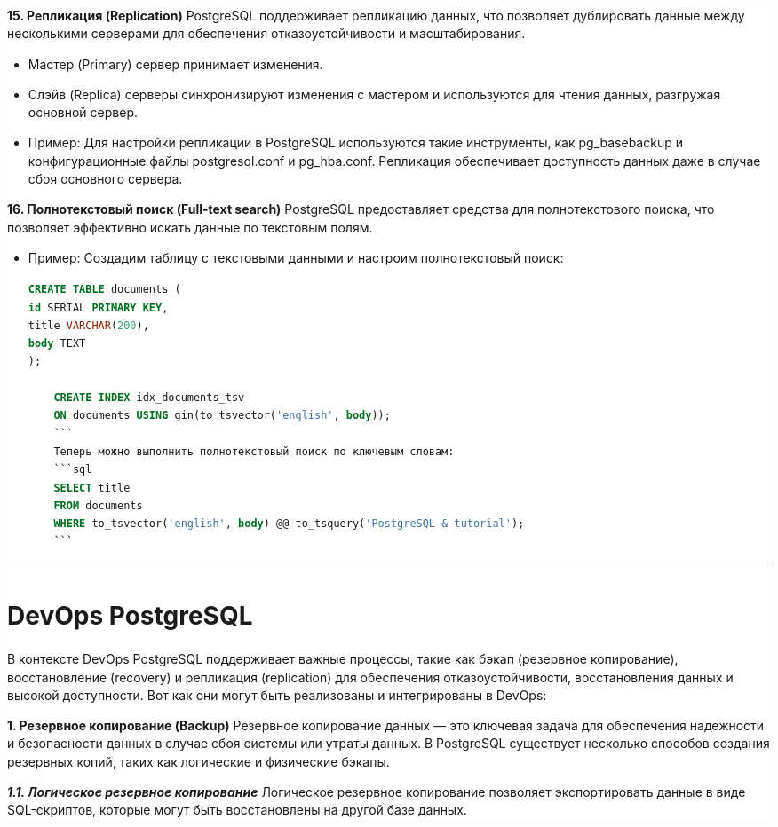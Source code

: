 **15. Репликация (Replication)**
PostgreSQL поддерживает репликацию данных, что позволяет дублировать данные между несколькими серверами для обеспечения отказоустойчивости и масштабирования.

- Мастер (Primary) сервер принимает изменения.
- Слэйв (Replica) серверы синхронизируют изменения с мастером и используются для чтения данных, разгружая основной сервер.

- Пример:
  Для настройки репликации в PostgreSQL используются такие инструменты, как pg_basebackup и конфигурационные файлы postgresql.conf и pg_hba.conf. Репликация обеспечивает доступность данных даже в случае сбоя основного сервера.

**16. Полнотекстовый поиск (Full-text search)**
PostgreSQL предоставляет средства для полнотекстового поиска, что позволяет эффективно искать данные по текстовым полям.

- Пример:
  Создадим таблицу с текстовыми данными и настроим полнотекстовый поиск:

  ````sql
  CREATE TABLE documents (
  id SERIAL PRIMARY KEY,
  title VARCHAR(200),
  body TEXT
  );

      CREATE INDEX idx_documents_tsv
      ON documents USING gin(to_tsvector('english', body));
      ```
      Теперь можно выполнить полнотекстовый поиск по ключевым словам:
      ```sql
      SELECT title
      FROM documents
      WHERE to_tsvector('english', body) @@ to_tsquery('PostgreSQL & tutorial');
      ```
  ````

---

# DevOps PostgreSQL

В контексте DevOps PostgreSQL поддерживает важные процессы, такие как бэкап (резервное копирование), восстановление (recovery) и репликация (replication) для обеспечения отказоустойчивости, восстановления данных и высокой доступности. Вот как они могут быть реализованы и интегрированы в DevOps:

**1. Резервное копирование (Backup)**
Резервное копирование данных — это ключевая задача для обеспечения надежности и безопасности данных в случае сбоя системы или утраты данных. В PostgreSQL существует несколько способов создания резервных копий, таких как логические и физические бэкапы.

**_1.1. Логическое резервное копирование_**
Логическое резервное копирование позволяет экспортировать данные в виде SQL-скриптов, которые могут быть восстановлены на другой базе данных.
